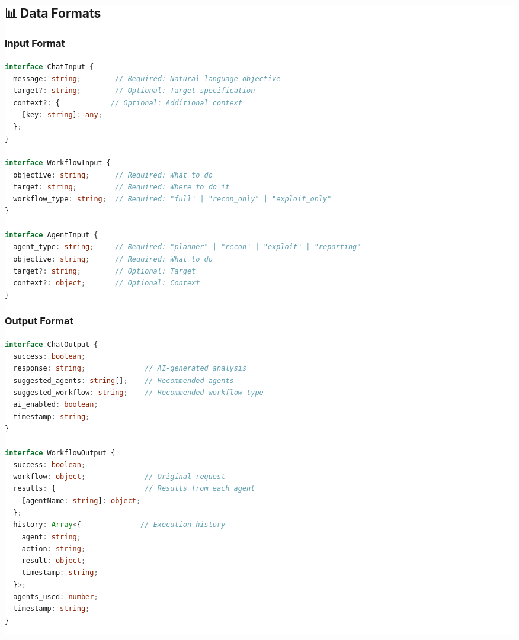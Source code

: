 
## 📊 Data Formats

### Input Format

```typescript
interface ChatInput {
  message: string;        // Required: Natural language objective
  target?: string;        // Optional: Target specification
  context?: {            // Optional: Additional context
    [key: string]: any;
  };
}

interface WorkflowInput {
  objective: string;      // Required: What to do
  target: string;         // Required: Where to do it
  workflow_type: string;  // Required: "full" | "recon_only" | "exploit_only"
}

interface AgentInput {
  agent_type: string;     // Required: "planner" | "recon" | "exploit" | "reporting"
  objective: string;      // Required: What to do
  target?: string;        // Optional: Target
  context?: object;       // Optional: Context
}
```

### Output Format

```typescript
interface ChatOutput {
  success: boolean;
  response: string;              // AI-generated analysis
  suggested_agents: string[];    // Recommended agents
  suggested_workflow: string;    // Recommended workflow type
  ai_enabled: boolean;
  timestamp: string;
}

interface WorkflowOutput {
  success: boolean;
  workflow: object;              // Original request
  results: {                     // Results from each agent
    [agentName: string]: object;
  };
  history: Array<{              // Execution history
    agent: string;
    action: string;
    result: object;
    timestamp: string;
  }>;
  agents_used: number;
  timestamp: string;
}
```

---